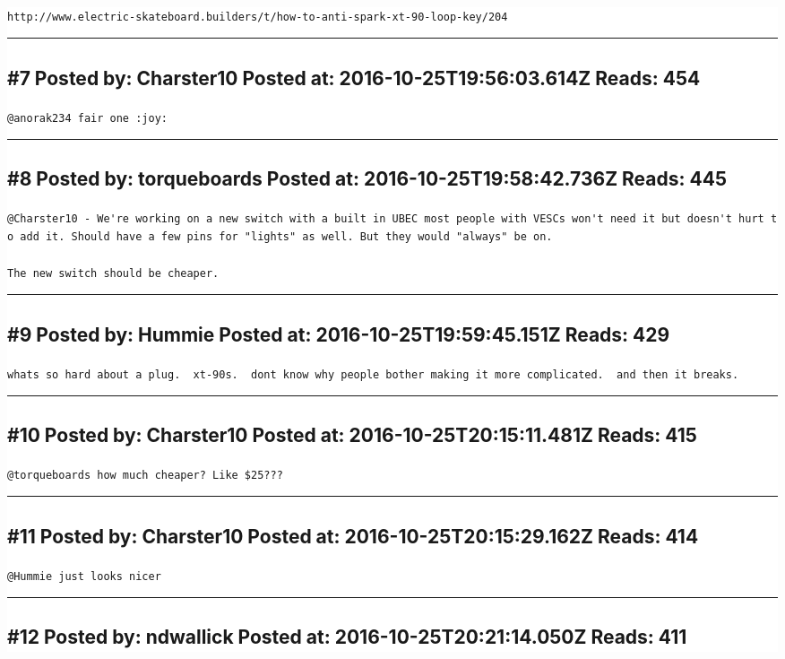 ```
http://www.electric-skateboard.builders/t/how-to-anti-spark-xt-90-loop-key/204
```

---
## \#7 Posted by: Charster10 Posted at: 2016-10-25T19:56:03.614Z Reads: 454

```
@anorak234 fair one :joy:
```

---
## \#8 Posted by: torqueboards Posted at: 2016-10-25T19:58:42.736Z Reads: 445

```
@Charster10 - We're working on a new switch with a built in UBEC most people with VESCs won't need it but doesn't hurt to add it. Should have a few pins for "lights" as well. But they would "always" be on.

The new switch should be cheaper.
```

---
## \#9 Posted by: Hummie Posted at: 2016-10-25T19:59:45.151Z Reads: 429

```
whats so hard about a plug.  xt-90s.  dont know why people bother making it more complicated.  and then it breaks.
```

---
## \#10 Posted by: Charster10 Posted at: 2016-10-25T20:15:11.481Z Reads: 415

```
@torqueboards how much cheaper? Like $25???
```

---
## \#11 Posted by: Charster10 Posted at: 2016-10-25T20:15:29.162Z Reads: 414

```
@Hummie just looks nicer
```

---
## \#12 Posted by: ndwallick Posted at: 2016-10-25T20:21:14.050Z Reads: 411
